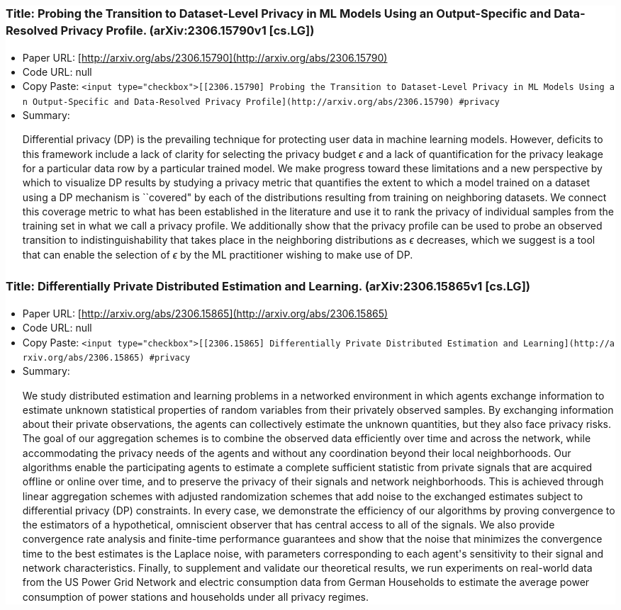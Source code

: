 ### Title: Probing the Transition to Dataset-Level Privacy in ML Models Using an Output-Specific and Data-Resolved Privacy Profile. (arXiv:2306.15790v1 [cs.LG])
* Paper URL: [http://arxiv.org/abs/2306.15790](http://arxiv.org/abs/2306.15790)
* Code URL: null
* Copy Paste: `<input type="checkbox">[[2306.15790] Probing the Transition to Dataset-Level Privacy in ML Models Using an Output-Specific and Data-Resolved Privacy Profile](http://arxiv.org/abs/2306.15790) #privacy`
* Summary: <p>Differential privacy (DP) is the prevailing technique for protecting user
data in machine learning models. However, deficits to this framework include a
lack of clarity for selecting the privacy budget $\epsilon$ and a lack of
quantification for the privacy leakage for a particular data row by a
particular trained model. We make progress toward these limitations and a new
perspective by which to visualize DP results by studying a privacy metric that
quantifies the extent to which a model trained on a dataset using a DP
mechanism is ``covered" by each of the distributions resulting from training on
neighboring datasets. We connect this coverage metric to what has been
established in the literature and use it to rank the privacy of individual
samples from the training set in what we call a privacy profile. We
additionally show that the privacy profile can be used to probe an observed
transition to indistinguishability that takes place in the neighboring
distributions as $\epsilon$ decreases, which we suggest is a tool that can
enable the selection of $\epsilon$ by the ML practitioner wishing to make use
of DP.
</p>

### Title: Differentially Private Distributed Estimation and Learning. (arXiv:2306.15865v1 [cs.LG])
* Paper URL: [http://arxiv.org/abs/2306.15865](http://arxiv.org/abs/2306.15865)
* Code URL: null
* Copy Paste: `<input type="checkbox">[[2306.15865] Differentially Private Distributed Estimation and Learning](http://arxiv.org/abs/2306.15865) #privacy`
* Summary: <p>We study distributed estimation and learning problems in a networked
environment in which agents exchange information to estimate unknown
statistical properties of random variables from their privately observed
samples. By exchanging information about their private observations, the agents
can collectively estimate the unknown quantities, but they also face privacy
risks. The goal of our aggregation schemes is to combine the observed data
efficiently over time and across the network, while accommodating the privacy
needs of the agents and without any coordination beyond their local
neighborhoods. Our algorithms enable the participating agents to estimate a
complete sufficient statistic from private signals that are acquired offline or
online over time, and to preserve the privacy of their signals and network
neighborhoods. This is achieved through linear aggregation schemes with
adjusted randomization schemes that add noise to the exchanged estimates
subject to differential privacy (DP) constraints. In every case, we demonstrate
the efficiency of our algorithms by proving convergence to the estimators of a
hypothetical, omniscient observer that has central access to all of the
signals. We also provide convergence rate analysis and finite-time performance
guarantees and show that the noise that minimizes the convergence time to the
best estimates is the Laplace noise, with parameters corresponding to each
agent's sensitivity to their signal and network characteristics. Finally, to
supplement and validate our theoretical results, we run experiments on
real-world data from the US Power Grid Network and electric consumption data
from German Households to estimate the average power consumption of power
stations and households under all privacy regimes.
</p>
